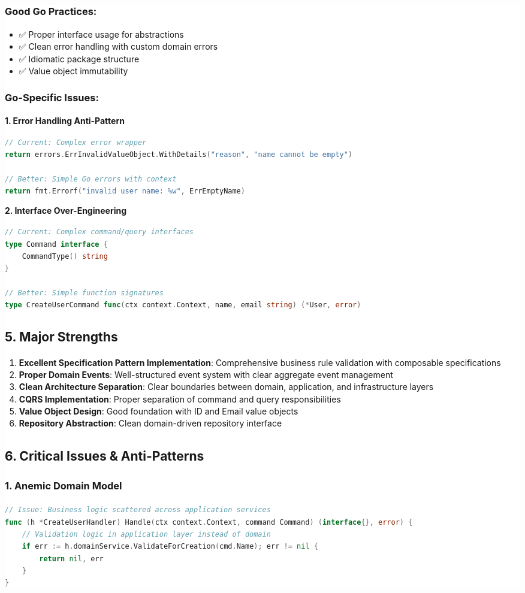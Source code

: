 ### Good Go Practices:
- ✅ Proper interface usage for abstractions
- ✅ Clean error handling with custom domain errors
- ✅ Idiomatic package structure
- ✅ Value object immutability

### Go-Specific Issues:

**1. Error Handling Anti-Pattern**
```go
// Current: Complex error wrapper
return errors.ErrInvalidValueObject.WithDetails("reason", "name cannot be empty")

// Better: Simple Go errors with context
return fmt.Errorf("invalid user name: %w", ErrEmptyName)
```

**2. Interface Over-Engineering**
```go
// Current: Complex command/query interfaces
type Command interface {
    CommandType() string
}

// Better: Simple function signatures
type CreateUserCommand func(ctx context.Context, name, email string) (*User, error)
```

## 5. Major Strengths

1. **Excellent Specification Pattern Implementation**: Comprehensive business rule validation with composable specifications
2. **Proper Domain Events**: Well-structured event system with clear aggregate event management
3. **Clean Architecture Separation**: Clear boundaries between domain, application, and infrastructure layers
4. **CQRS Implementation**: Proper separation of command and query responsibilities
5. **Value Object Design**: Good foundation with ID and Email value objects
6. **Repository Abstraction**: Clean domain-driven repository interface

## 6. Critical Issues & Anti-Patterns

### 1. Anemic Domain Model
```go
// Issue: Business logic scattered across application services
func (h *CreateUserHandler) Handle(ctx context.Context, command Command) (interface{}, error) {
    // Validation logic in application layer instead of domain
    if err := h.domainService.ValidateForCreation(cmd.Name); err != nil {
        return nil, err
    }
}
```
